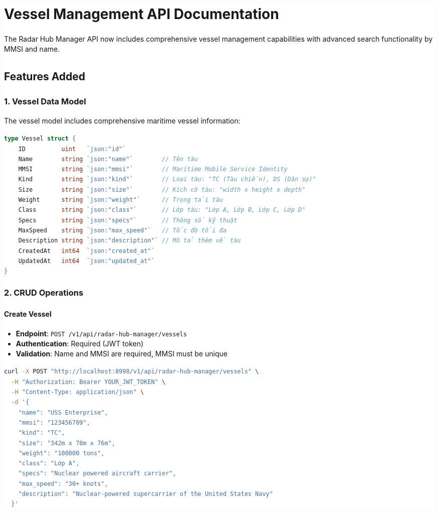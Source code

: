# Vessel Management API Documentation

The Radar Hub Manager API now includes comprehensive vessel management capabilities with advanced search functionality by MMSI and name.

## Features Added

### 1. Vessel Data Model
The vessel model includes comprehensive maritime vessel information:

```go
type Vessel struct {
    ID          uint   `json:"id"`
    Name        string `json:"name"`        // Tên tàu
    MMSI        string `json:"mmsi"`        // Maritime Mobile Service Identity
    Kind        string `json:"kind"`        // Loại tàu: "TC (Tàu chiến), DS (Dân sự)"
    Size        string `json:"size"`        // Kích cỡ tàu: "width x height x depth"
    Weight      string `json:"weight"`      // Trọng tải tàu
    Class       string `json:"class"`       // Lớp tàu: "Lớp A, Lớp B, Lớp C, Lớp D"
    Specs       string `json:"specs"`       // Thông số kỹ thuật
    MaxSpeed    string `json:"max_speed"`   // Tốc độ tối đa
    Description string `json:"description"` // Mô tả thêm về tàu
    CreatedAt   int64  `json:"created_at"`
    UpdatedAt   int64  `json:"updated_at"`
}
```

### 2. CRUD Operations

#### Create Vessel
- **Endpoint**: `POST /v1/api/radar-hub-manager/vessels`
- **Authentication**: Required (JWT token)
- **Validation**: Name and MMSI are required, MMSI must be unique

```bash
curl -X POST "http://localhost:8998/v1/api/radar-hub-manager/vessels" \
  -H "Authorization: Bearer YOUR_JWT_TOKEN" \
  -H "Content-Type: application/json" \
  -d '{
    "name": "USS Enterprise",
    "mmsi": "123456789",
    "kind": "TC",
    "size": "342m x 78m x 76m",
    "weight": "100000 tons",
    "class": "Lớp A",
    "specs": "Nuclear powered aircraft carrier",
    "max_speed": "30+ knots",
    "description": "Nuclear-powered supercarrier of the United States Navy"
  }'
```
